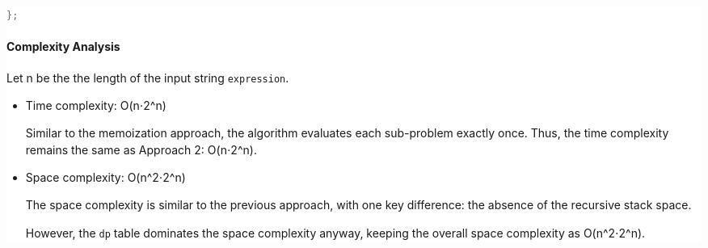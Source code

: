 ```cpp
};
```

#### Complexity Analysis

Let n be the the length of the input string `expression`.

- Time complexity: O(n⋅2^n)
    
    Similar to the memoization approach, the algorithm evaluates each sub-problem exactly once. Thus, the time complexity remains the same as Approach 2: O(n⋅2^n).
    
- Space complexity: O(n^2⋅2^n)
    
    The space complexity is similar to the previous approach, with one key difference: the absence of the recursive stack space.
    
    However, the `dp` table dominates the space complexity anyway, keeping the overall space complexity as O(n^2⋅2^n).

